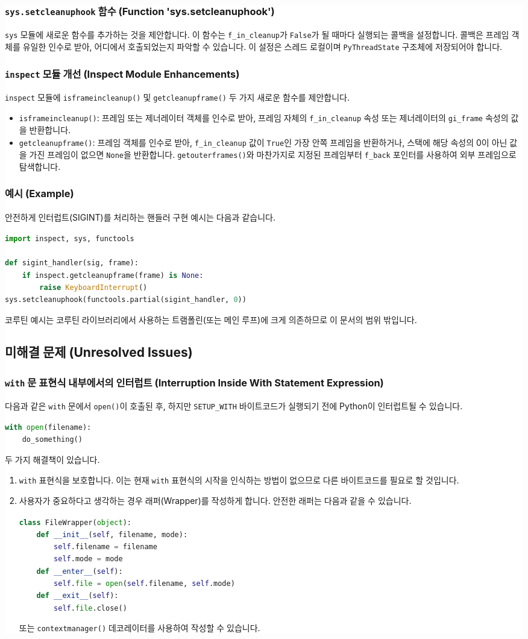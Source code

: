 ### `sys.setcleanuphook` 함수 (Function 'sys.setcleanuphook')
`sys` 모듈에 새로운 함수를 추가하는 것을 제안합니다. 이 함수는 `f_in_cleanup`가 `False`가 될 때마다 실행되는 콜백을 설정합니다. 콜백은 프레임 객체를 유일한 인수로 받아, 어디에서 호출되었는지 파악할 수 있습니다. 이 설정은 스레드 로컬이며 `PyThreadState` 구조체에 저장되어야 합니다.

### `inspect` 모듈 개선 (Inspect Module Enhancements)
`inspect` 모듈에 `isframeincleanup()` 및 `getcleanupframe()` 두 가지 새로운 함수를 제안합니다.

- `isframeincleanup()`: 프레임 또는 제너레이터 객체를 인수로 받아, 프레임 자체의 `f_in_cleanup` 속성 또는 제너레이터의 `gi_frame` 속성의 값을 반환합니다.
- `getcleanupframe()`: 프레임 객체를 인수로 받아, `f_in_cleanup` 값이 `True`인 가장 안쪽 프레임을 반환하거나, 스택에 해당 속성의 0이 아닌 값을 가진 프레임이 없으면 `None`을 반환합니다. `getouterframes()`와 마찬가지로 지정된 프레임부터 `f_back` 포인터를 사용하여 외부 프레임으로 탐색합니다.

### 예시 (Example)
안전하게 인터럽트(SIGINT)를 처리하는 핸들러 구현 예시는 다음과 같습니다.

```python
import inspect, sys, functools

def sigint_handler(sig, frame):
    if inspect.getcleanupframe(frame) is None:
        raise KeyboardInterrupt()
sys.setcleanuphook(functools.partial(sigint_handler, 0))
```

코루틴 예시는 코루틴 라이브러리에서 사용하는 트램폴린(또는 메인 루프)에 크게 의존하므로 이 문서의 범위 밖입니다.

## 미해결 문제 (Unresolved Issues)

### `with` 문 표현식 내부에서의 인터럽트 (Interruption Inside With Statement Expression)
다음과 같은 `with` 문에서 `open()`이 호출된 후, 하지만 `SETUP_WITH` 바이트코드가 실행되기 전에 Python이 인터럽트될 수 있습니다.

```python
with open(filename):
    do_something()
```

두 가지 해결책이 있습니다.
1. `with` 표현식을 보호합니다. 이는 현재 `with` 표현식의 시작을 인식하는 방법이 없으므로 다른 바이트코드를 필요로 할 것입니다.
2. 사용자가 중요하다고 생각하는 경우 래퍼(Wrapper)를 작성하게 합니다. 안전한 래퍼는 다음과 같을 수 있습니다.

   ```python
   class FileWrapper(object):
       def __init__(self, filename, mode):
           self.filename = filename
           self.mode = mode
       def __enter__(self):
           self.file = open(self.filename, self.mode)
       def __exit__(self):
           self.file.close()
   ```
   또는 `contextmanager()` 데코레이터를 사용하여 작성할 수 있습니다.

